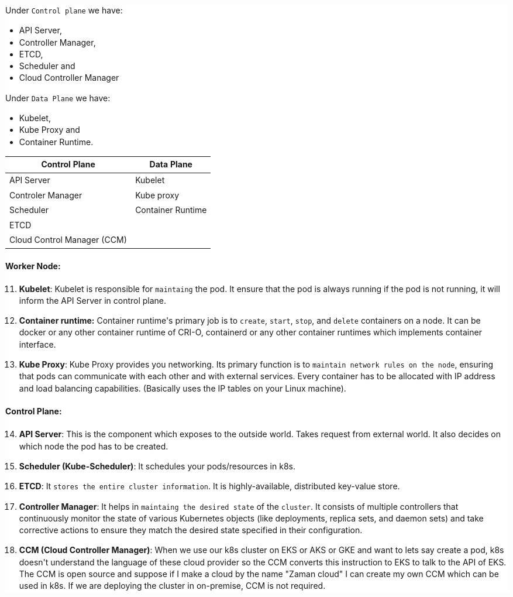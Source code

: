 Under ```Control plane``` we have: 
- API Server, 
- Controller Manager, 
- ETCD, 
- Scheduler and 
- Cloud Controller Manager

Under ```Data Plane``` we have: 
- Kubelet, 
- Kube Proxy and 
- Container Runtime.

| **Control Plane**           | **Data Plane**    |
| --------                    | -------           |
| API Server                  | Kubelet           |
| Controler Manager           | Kube proxy        |
| Scheduler                   | Container Runtime |
| ETCD                        |                   |
| Cloud Control Manager (CCM) |                   |

#### Worker Node: 
11. **Kubelet**: Kubelet is responsible for ```maintaing``` the pod. It ensure that the pod is always running if the pod is not running, it will inform the API Server in control plane.

12. **Container runtime:** Container runtime's primary job is to ```create```, ```start```, ```stop```, and ```delete``` containers on a node.
It can be docker or any other container runtime of CRI-O, containerd or any other container runtimes which implements container interface.

13. **Kube Proxy**: Kube Proxy provides you networking. Its primary function is to ```maintain network rules on the node```, ensuring that pods can communicate with each other and with external services.
Every container has to be allocated with IP address and load balancing capabilities. (Basically uses the IP tables on your Linux machine).

#### Control Plane:

14. **API Server**: This is the component which exposes to the outside world. Takes request from external world. It also decides on which node the pod has to be created.
15. **Scheduler (Kube-Scheduler)**: It schedules your pods/resources in k8s. 
16. **ETCD**: It ```stores the entire cluster information```. It is highly-available, distributed key-value store.  
17. **Controller Manager**: It helps in ```maintaing the desired state``` of the ```cluster```. It consists of multiple controllers that continuously monitor the state of various Kubernetes objects (like deployments, replica sets, and daemon sets) and take corrective actions to ensure they match the desired state specified in their configuration.

18. **CCM (Cloud Controller Manager)**: When we use our k8s cluster on EKS or AKS or GKE and want to lets say create a pod, k8s doesn't understand the language of these cloud provider so the CCM converts this instruction to EKS to talk to the API of EKS. The CCM is open source and suppose if I make a cloud by the name "Zaman cloud" I can create my own CCM which can be used in k8s. If we are deploying the cluster in on-premise, CCM is not required.
